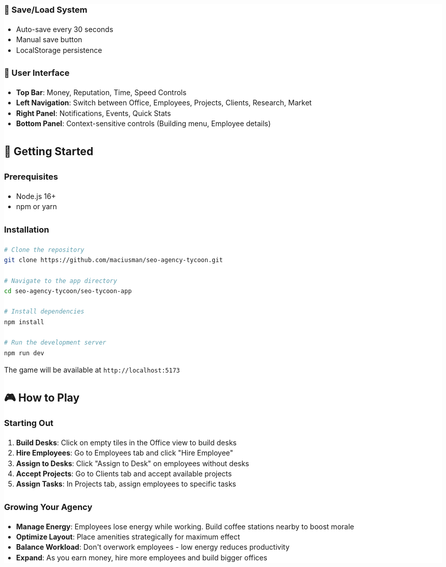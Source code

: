 ### 💾 Save/Load System
- Auto-save every 30 seconds
- Manual save button
- LocalStorage persistence

### 🎨 User Interface
- **Top Bar**: Money, Reputation, Time, Speed Controls
- **Left Navigation**: Switch between Office, Employees, Projects, Clients, Research, Market
- **Right Panel**: Notifications, Events, Quick Stats
- **Bottom Panel**: Context-sensitive controls (Building menu, Employee details)

## 🚀 Getting Started

### Prerequisites
- Node.js 16+
- npm or yarn

### Installation

```bash
# Clone the repository
git clone https://github.com/maciusman/seo-agency-tycoon.git

# Navigate to the app directory
cd seo-agency-tycoon/seo-tycoon-app

# Install dependencies
npm install

# Run the development server
npm run dev
```

The game will be available at `http://localhost:5173`

## 🎮 How to Play

### Starting Out
1. **Build Desks**: Click on empty tiles in the Office view to build desks
2. **Hire Employees**: Go to Employees tab and click "Hire Employee"
3. **Assign to Desks**: Click "Assign to Desk" on employees without desks
4. **Accept Projects**: Go to Clients tab and accept available projects
5. **Assign Tasks**: In Projects tab, assign employees to specific tasks

### Growing Your Agency
- **Manage Energy**: Employees lose energy while working. Build coffee stations nearby to boost morale
- **Optimize Layout**: Place amenities strategically for maximum effect
- **Balance Workload**: Don't overwork employees - low energy reduces productivity
- **Expand**: As you earn money, hire more employees and build bigger offices

